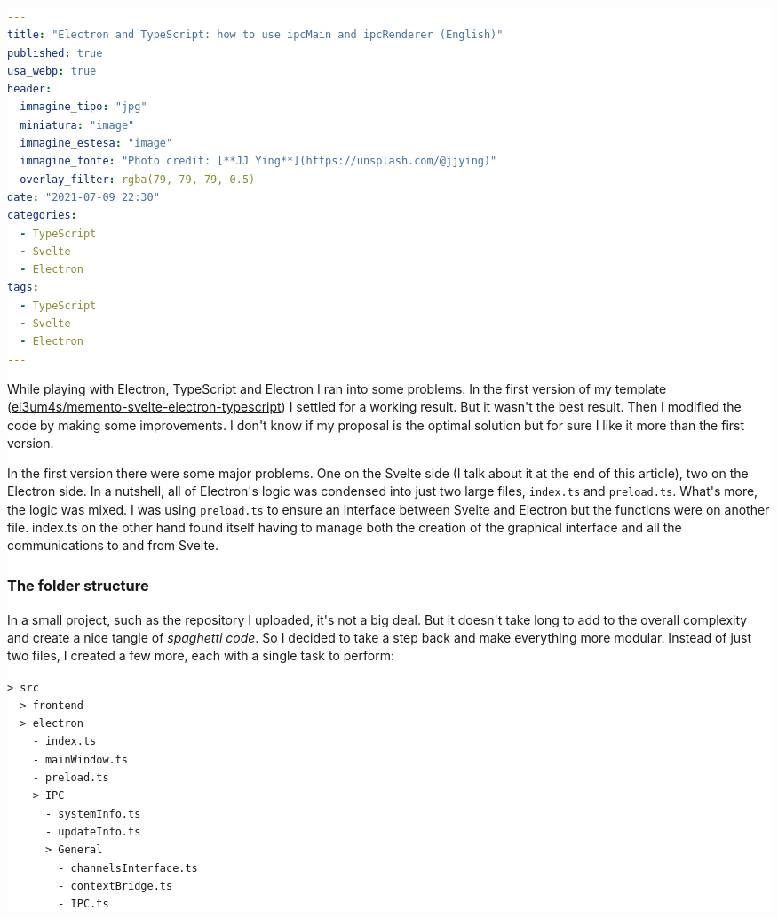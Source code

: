 ```yaml
---
title: "Electron and TypeScript: how to use ipcMain and ipcRenderer (English)"
published: true
usa_webp: true
header:
  immagine_tipo: "jpg"
  miniatura: "image"
  immagine_estesa: "image"
  immagine_fonte: "Photo credit: [**JJ Ying**](https://unsplash.com/@jjying)"
  overlay_filter: rgba(79, 79, 79, 0.5)
date: "2021-07-09 22:30"
categories:
  - TypeScript
  - Svelte
  - Electron
tags:
  - TypeScript
  - Svelte
  - Electron
---
```


While playing with Electron, TypeScript and Electron I ran into some problems. In the first version of my template ([el3um4s/memento-svelte-electron-typescript](https://github.com/el3um4s/memento-svelte-electron-typescript)) I settled for a working result. But it wasn't the best result. Then I modified the code by making some improvements. I don't know if my proposal is the optimal solution but for sure I like it more than the first version.

In the first version there were some major problems. One on the Svelte side (I talk about it at the end of this article), two on the Electron side. In a nutshell, all of Electron's logic was condensed into just two large files, `index.ts` and `preload.ts`. What's more, the logic was mixed. I was using `preload.ts` to ensure an interface between Svelte and Electron but the functions were on another file. index.ts on the other hand found itself having to manage both the creation of the graphical interface and all the communications to and from Svelte.

### The folder structure

In a small project, such as the repository I uploaded, it's not a big deal. But it doesn't take long to add to the overall complexity and create a nice tangle of _spaghetti code_. So I decided to take a step back and make everything more modular. Instead of just two files, I created a few more, each with a single task to perform:

```
> src
  > frontend
  > electron
    - index.ts
    - mainWindow.ts
    - preload.ts
    > IPC
      - systemInfo.ts
      - updateInfo.ts
      > General
        - channelsInterface.ts
        - contextBridge.ts
        - IPC.ts
```
